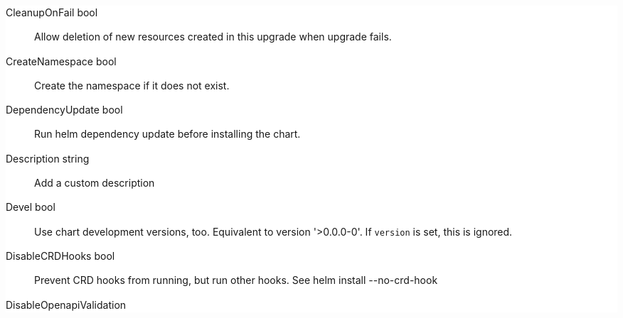 <a data-swiftype-name="resource-property" data-swiftype-type="text" href="#cleanuponfail_csharp" style="color: inherit; text-decoration: inherit;">Cleanup<wbr>On<wbr>Fail</a>
</span>
        <span class="property-indicator"></span>
        <span class="property-type">bool</span>
    </dt>
    <dd><p>Allow deletion of new resources created in this upgrade when upgrade fails.</p>
</dd><dt class="property-optional"
            title="Optional">
        <span id="createnamespace_csharp">
<a data-swiftype-name="resource-property" data-swiftype-type="text" href="#createnamespace_csharp" style="color: inherit; text-decoration: inherit;">Create<wbr>Namespace</a>
</span>
        <span class="property-indicator"></span>
        <span class="property-type">bool</span>
    </dt>
    <dd><p>Create the namespace if it does not exist.</p>
</dd><dt class="property-optional"
            title="Optional">
        <span id="dependencyupdate_csharp">
<a data-swiftype-name="resource-property" data-swiftype-type="text" href="#dependencyupdate_csharp" style="color: inherit; text-decoration: inherit;">Dependency<wbr>Update</a>
</span>
        <span class="property-indicator"></span>
        <span class="property-type">bool</span>
    </dt>
    <dd><p>Run helm dependency update before installing the chart.</p>
</dd><dt class="property-optional"
            title="Optional">
        <span id="description_csharp">
<a data-swiftype-name="resource-property" data-swiftype-type="text" href="#description_csharp" style="color: inherit; text-decoration: inherit;">Description</a>
</span>
        <span class="property-indicator"></span>
        <span class="property-type">string</span>
    </dt>
    <dd><p>Add a custom description</p>
</dd><dt class="property-optional"
            title="Optional">
        <span id="devel_csharp">
<a data-swiftype-name="resource-property" data-swiftype-type="text" href="#devel_csharp" style="color: inherit; text-decoration: inherit;">Devel</a>
</span>
        <span class="property-indicator"></span>
        <span class="property-type">bool</span>
    </dt>
    <dd><p>Use chart development versions, too. Equivalent to version '&gt;0.0.0-0'. If <code>version</code> is set, this is ignored.</p>
</dd><dt class="property-optional"
            title="Optional">
        <span id="disablecrdhooks_csharp">
<a data-swiftype-name="resource-property" data-swiftype-type="text" href="#disablecrdhooks_csharp" style="color: inherit; text-decoration: inherit;">Disable<wbr>CRDHooks</a>
</span>
        <span class="property-indicator"></span>
        <span class="property-type">bool</span>
    </dt>
    <dd><p>Prevent CRD hooks from running, but run other hooks.  See helm install --no-crd-hook</p>
</dd><dt class="property-optional"
            title="Optional">
        <span id="disableopenapivalidation_csharp">
<a data-swiftype-name="resource-property" data-swiftype-type="text" href="#disableopenapivalidation_csharp" style="color: inherit; text-decoration: inherit;">Disable<wbr>Openapi<wbr>Validation</a>
</span>